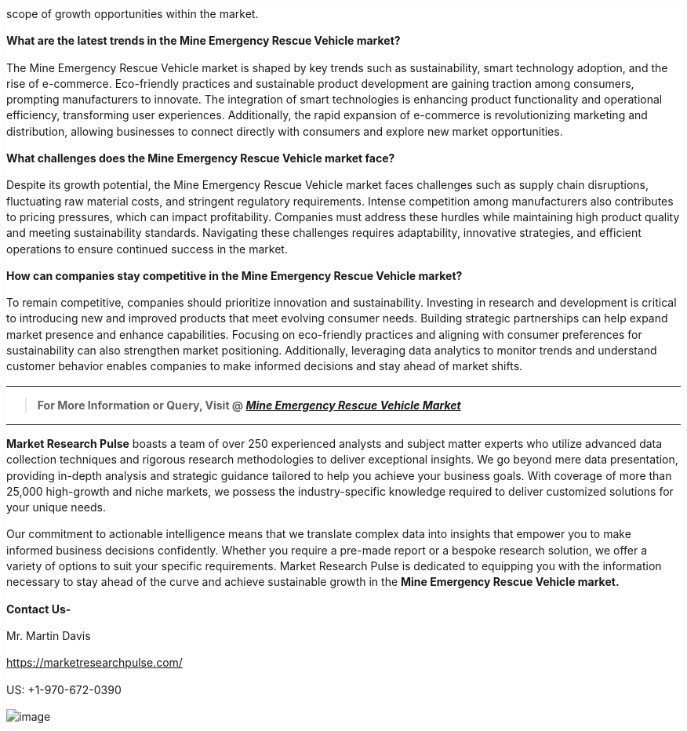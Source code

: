 scope of growth opportunities within the market.</p><p><strong>What are the latest trends in the Mine Emergency Rescue Vehicle market?</strong></p><p>The Mine Emergency Rescue Vehicle market is shaped by key trends such as sustainability, smart technology adoption, and the rise of e-commerce. Eco-friendly practices and sustainable product development are gaining traction among consumers, prompting manufacturers to innovate. The integration of smart technologies is enhancing product functionality and operational efficiency, transforming user experiences. Additionally, the rapid expansion of e-commerce is revolutionizing marketing and distribution, allowing businesses to connect directly with consumers and explore new market opportunities.</p><p><strong>What challenges does the Mine Emergency Rescue Vehicle market face?</strong></p><p>Despite its growth potential, the Mine Emergency Rescue Vehicle market faces challenges such as supply chain disruptions, fluctuating raw material costs, and stringent regulatory requirements. Intense competition among manufacturers also contributes to pricing pressures, which can impact profitability. Companies must address these hurdles while maintaining high product quality and meeting sustainability standards. Navigating these challenges requires adaptability, innovative strategies, and efficient operations to ensure continued success in the market.</p><p><strong>How can companies stay competitive in the Mine Emergency Rescue Vehicle market?</strong></p><p>To remain competitive, companies should prioritize innovation and sustainability. Investing in research and development is critical to introducing new and improved products that meet evolving consumer needs. Building strategic partnerships can help expand market presence and enhance capabilities. Focusing on eco-friendly practices and aligning with consumer preferences for sustainability can also strengthen market positioning. Additionally, leveraging data analytics to monitor trends and understand customer behavior enables companies to make informed decisions and stay ahead of market shifts.</p><hr /><blockquote><p><strong>For More Information or Query, Visit @&nbsp;<em><a href="https://marketresearchpulse.com/report/23933/mine-emergency-rescue-vehicle-market?utm_source=Linkedin&utm_medium=030">Mine Emergency Rescue Vehicle Market</a></em></strong></p></blockquote><hr /><p><strong>Market Research Pulse</strong> boasts a team of over 250 experienced analysts and subject matter experts who utilize advanced data collection techniques and rigorous research methodologies to deliver exceptional insights. We go beyond mere data presentation, providing in-depth analysis and strategic guidance tailored to help you achieve your business goals. With coverage of more than 25,000 high-growth and niche markets, we possess the industry-specific knowledge required to deliver customized solutions for your unique needs.</p><p>Our commitment to actionable intelligence means that we translate complex data into insights that empower you to make informed business decisions confidently. Whether you require a pre-made report or a bespoke research solution, we offer a variety of options to suit your specific requirements. Market Research Pulse is dedicated to equipping you with the information necessary to stay ahead of the curve and achieve sustainable growth in the <strong>Mine Emergency Rescue Vehicle market.</strong></p><p><strong>Contact Us-</strong></p><p>Mr. Martin Davis</p><p>https://marketresearchpulse.com/</p><p>US: +1-970-672-0390</p>
![image](https://github.com/user-attachments/assets/420cb271-7dae-43dc-aa82-843914ae98b4)
